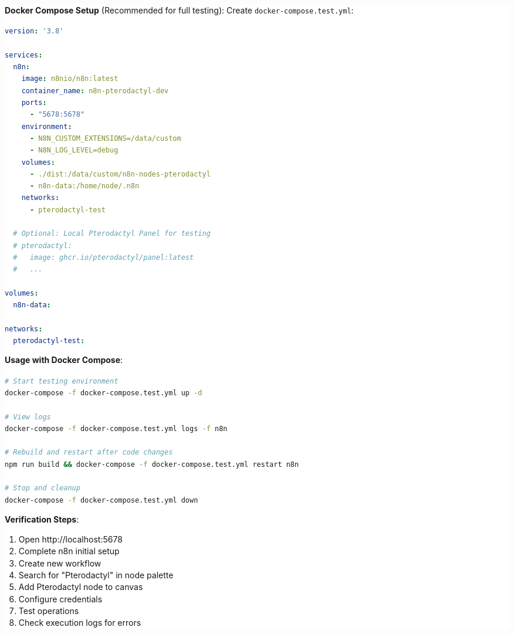 **Docker Compose Setup** (Recommended for full testing):
Create `docker-compose.test.yml`:
```yaml
version: '3.8'

services:
  n8n:
    image: n8nio/n8n:latest
    container_name: n8n-pterodactyl-dev
    ports:
      - "5678:5678"
    environment:
      - N8N_CUSTOM_EXTENSIONS=/data/custom
      - N8N_LOG_LEVEL=debug
    volumes:
      - ./dist:/data/custom/n8n-nodes-pterodactyl
      - n8n-data:/home/node/.n8n
    networks:
      - pterodactyl-test

  # Optional: Local Pterodactyl Panel for testing
  # pterodactyl:
  #   image: ghcr.io/pterodactyl/panel:latest
  #   ...

volumes:
  n8n-data:

networks:
  pterodactyl-test:
```

**Usage with Docker Compose**:
```bash
# Start testing environment
docker-compose -f docker-compose.test.yml up -d

# View logs
docker-compose -f docker-compose.test.yml logs -f n8n

# Rebuild and restart after code changes
npm run build && docker-compose -f docker-compose.test.yml restart n8n

# Stop and cleanup
docker-compose -f docker-compose.test.yml down
```

**Verification Steps**:
1. Open http://localhost:5678
2. Complete n8n initial setup
3. Create new workflow
4. Search for "Pterodactyl" in node palette
5. Add Pterodactyl node to canvas
6. Configure credentials
7. Test operations
8. Check execution logs for errors
